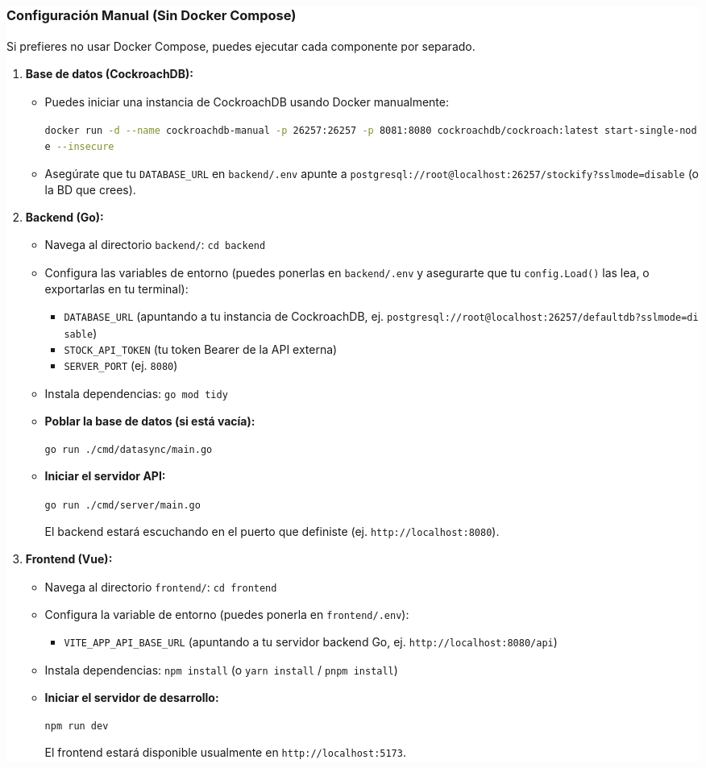 ### Configuración Manual (Sin Docker Compose)

Si prefieres no usar Docker Compose, puedes ejecutar cada componente por separado.

1. **Base de datos (CockroachDB):**

   * Puedes iniciar una instancia de CockroachDB usando Docker manualmente:

     ```bash
     docker run -d --name cockroachdb-manual -p 26257:26257 -p 8081:8080 cockroachdb/cockroach:latest start-single-node --insecure
     ```

   * Asegúrate que tu `DATABASE_URL` en `backend/.env` apunte a `postgresql://root@localhost:26257/stockify?sslmode=disable` (o la BD que crees).

2. **Backend (Go):**

   * Navega al directorio `backend/`: `cd backend`

   * Configura las variables de entorno (puedes ponerlas en `backend/.env` y asegurarte que tu `config.Load()` las lea, o exportarlas en tu terminal):

     * `DATABASE_URL` (apuntando a tu instancia de CockroachDB, ej. `postgresql://root@localhost:26257/defaultdb?sslmode=disable`)
     * `STOCK_API_TOKEN` (tu token Bearer de la API externa)
     * `SERVER_PORT` (ej. `8080`)

   * Instala dependencias: `go mod tidy`

   * **Poblar la base de datos (si está vacía):**

     ```bash
     go run ./cmd/datasync/main.go
     ```

   * **Iniciar el servidor API:**

     ```bash
     go run ./cmd/server/main.go
     ```

     El backend estará escuchando en el puerto que definiste (ej. `http://localhost:8080`).

3. **Frontend (Vue):**

   * Navega al directorio `frontend/`: `cd frontend`

   * Configura la variable de entorno (puedes ponerla en `frontend/.env`):

     * `VITE_APP_API_BASE_URL` (apuntando a tu servidor backend Go, ej. `http://localhost:8080/api`)

   * Instala dependencias: `npm install` (o `yarn install` / `pnpm install`)

   * **Iniciar el servidor de desarrollo:**

     ```bash
     npm run dev
     ```

     El frontend estará disponible usualmente en `http://localhost:5173`.
